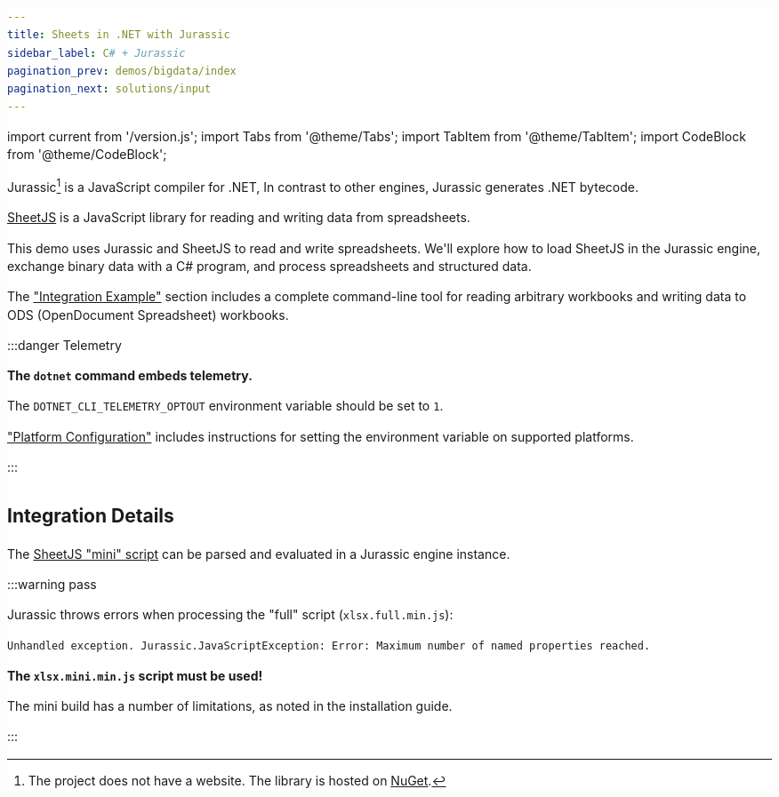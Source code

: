 ```yaml
---
title: Sheets in .NET with Jurassic
sidebar_label: C# + Jurassic
pagination_prev: demos/bigdata/index
pagination_next: solutions/input
---
```


import current from '/version.js';
import Tabs from '@theme/Tabs';
import TabItem from '@theme/TabItem';
import CodeBlock from '@theme/CodeBlock';

Jurassic[^1] is a JavaScript compiler for .NET, In contrast to other engines,
Jurassic generates .NET bytecode.

[SheetJS](https://sheetjs.com) is a JavaScript library for reading and writing
data from spreadsheets.

This demo uses Jurassic and SheetJS to read and write spreadsheets. We'll
explore how to load SheetJS in the Jurassic engine, exchange binary data with a
C# program, and process spreadsheets and structured data.

The ["Integration Example"](#integration-example) section includes a complete
command-line tool for reading arbitrary workbooks and writing data to ODS
(OpenDocument Spreadsheet) workbooks.

:::danger Telemetry

**The `dotnet` command embeds telemetry.**

The `DOTNET_CLI_TELEMETRY_OPTOUT` environment variable should be set to `1`.

["Platform Configuration"](#platform-configuration) includes instructions for
setting the environment variable on supported platforms.

:::

## Integration Details

The [SheetJS "mini" script](/docs/getting-started/installation/standalone) can
be parsed and evaluated in a Jurassic engine instance.

:::warning pass

Jurassic throws errors when processing the "full" script (`xlsx.full.min.js`):

```
Unhandled exception. Jurassic.JavaScriptException: Error: Maximum number of named properties reached.
```

**The `xlsx.mini.min.js` script must be used!**

The mini build has a number of limitations, as noted in the installation guide.

:::


[^1]: The project does not have a website. The library is hosted on [NuGet](https://www.nuget.org/packages/Jurassic/).
[^2]: See [`read` in "Reading Files"](/docs/api/parse-options)
[^3]: See [`write` in "Writing Files"](/docs/api/write-options)
[^4]: See ["Supported Output Formats" in "Writing Files"](/docs/api/write-options#supported-output-formats) for details on `bookType`